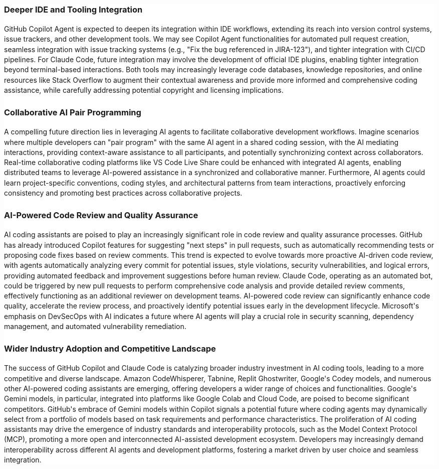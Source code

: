 ### Deeper IDE and Tooling Integration

GitHub Copilot Agent is expected to deepen its integration within IDE workflows, extending its reach into version control systems, issue trackers, and other development tools. We may see Copilot Agent functionalities for automated pull request creation, seamless integration with issue tracking systems (e.g., "Fix the bug referenced in JIRA-123"), and tighter integration with CI/CD pipelines. For Claude Code, future integration may involve the development of official IDE plugins, enabling tighter integration beyond terminal-based interactions. Both tools may increasingly leverage code databases, knowledge repositories, and online resources like Stack Overflow to augment their contextual awareness and provide more informed and comprehensive coding assistance, while carefully addressing potential copyright and licensing implications.

### Collaborative AI Pair Programming

A compelling future direction lies in leveraging AI agents to facilitate collaborative development workflows. Imagine scenarios where multiple developers can "pair program" with the same AI agent in a shared coding session, with the AI mediating interactions, providing context-aware assistance to all participants, and potentially synchronizing context across collaborators. Real-time collaborative coding platforms like VS Code Live Share could be enhanced with integrated AI agents, enabling distributed teams to leverage AI-powered assistance in a synchronized and collaborative manner. Furthermore, AI agents could learn project-specific conventions, coding styles, and architectural patterns from team interactions, proactively enforcing consistency and promoting best practices across collaborative projects.

### AI-Powered Code Review and Quality Assurance

AI coding assistants are poised to play an increasingly significant role in code review and quality assurance processes. GitHub has already introduced Copilot features for suggesting "next steps" in pull requests, such as automatically recommending tests or proposing code fixes based on review comments. This trend is expected to evolve towards more proactive AI-driven code review, with agents automatically analyzing every commit for potential issues, style violations, security vulnerabilities, and logical errors, providing automated feedback and improvement suggestions before human review. Claude Code, operating as an automated bot, could be triggered by new pull requests to perform comprehensive code analysis and provide detailed review comments, effectively functioning as an additional reviewer on development teams. AI-powered code review can significantly enhance code quality, accelerate the review process, and proactively identify potential issues early in the development lifecycle. Microsoft's emphasis on DevSecOps with AI indicates a future where AI agents will play a crucial role in security scanning, dependency management, and automated vulnerability remediation.

### Wider Industry Adoption and Competitive Landscape

The success of GitHub Copilot and Claude Code is catalyzing broader industry investment in AI coding tools, leading to a more competitive and diverse landscape. Amazon CodeWhisperer, Tabnine, Replit Ghostwriter, Google's Codey models, and numerous other AI-powered coding assistants are emerging, offering developers a wider range of choices and functionalities. Google's Gemini models, in particular, integrated into platforms like Google Colab and Cloud Code, are poised to become significant competitors. GitHub's embrace of Gemini models within Copilot signals a potential future where coding agents may dynamically select from a portfolio of models based on task requirements and performance characteristics. The proliferation of AI coding assistants may drive the emergence of industry standards and interoperability protocols, such as the Model Context Protocol (MCP), promoting a more open and interconnected AI-assisted development ecosystem. Developers may increasingly demand interoperability across different AI agents and development platforms, fostering a market driven by user choice and seamless integration.
